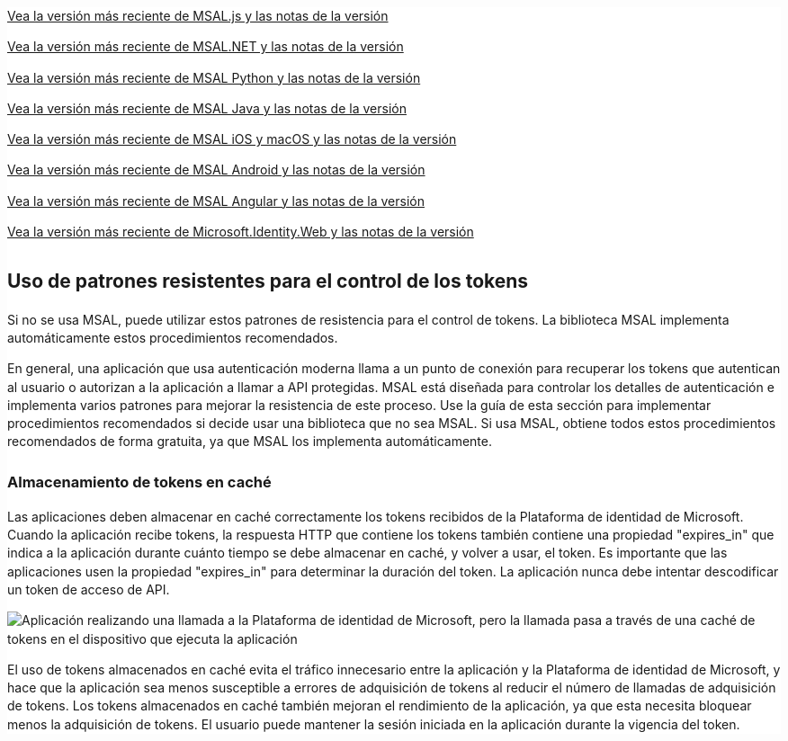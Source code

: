 [Vea la versión más reciente de MSAL.js y las notas de la versión](https://github.com/AzureAD/microsoft-authentication-library-for-js/releases)

[Vea la versión más reciente de MSAL.NET y las notas de la versión](https://github.com/AzureAD/microsoft-authentication-library-for-dotnet/releases)

[Vea la versión más reciente de MSAL Python y las notas de la versión](https://github.com/AzureAD/microsoft-authentication-library-for-python/releases)

[Vea la versión más reciente de MSAL Java y las notas de la versión](https://github.com/AzureAD/microsoft-authentication-library-for-java/releases)

[Vea la versión más reciente de MSAL iOS y macOS y las notas de la versión](https://github.com/AzureAD/microsoft-authentication-library-for-objc/releases)

[Vea la versión más reciente de MSAL Android y las notas de la versión](https://github.com/AzureAD/microsoft-authentication-library-for-android/releases)

[Vea la versión más reciente de MSAL Angular y las notas de la versión](https://github.com/AzureAD/microsoft-authentication-library-for-js/releases)

[Vea la versión más reciente de Microsoft.Identity.Web y las notas de la versión](https://github.com/AzureAD/microsoft-identity-web/releases)

## <a name="use-resilient-patterns-for-token-handling"></a>Uso de patrones resistentes para el control de los tokens

Si no se usa MSAL, puede utilizar estos patrones de resistencia para el control de tokens. La biblioteca MSAL implementa automáticamente estos procedimientos recomendados. 

En general, una aplicación que usa autenticación moderna llama a un punto de conexión para recuperar los tokens que autentican al usuario o autorizan a la aplicación a llamar a API protegidas. MSAL está diseñada para controlar los detalles de autenticación e implementa varios patrones para mejorar la resistencia de este proceso. Use la guía de esta sección para implementar procedimientos recomendados si decide usar una biblioteca que no sea MSAL. Si usa MSAL, obtiene todos estos procedimientos recomendados de forma gratuita, ya que MSAL los implementa automáticamente.

### <a name="cache-tokens"></a>Almacenamiento de tokens en caché

Las aplicaciones deben almacenar en caché correctamente los tokens recibidos de la Plataforma de identidad de Microsoft. Cuando la aplicación recibe tokens, la respuesta HTTP que contiene los tokens también contiene una propiedad "expires_in" que indica a la aplicación durante cuánto tiempo se debe almacenar en caché, y volver a usar, el token. Es importante que las aplicaciones usen la propiedad "expires_in" para determinar la duración del token. La aplicación nunca debe intentar descodificar un token de acceso de API.

![Aplicación realizando una llamada a la Plataforma de identidad de Microsoft, pero la llamada pasa a través de una caché de tokens en el dispositivo que ejecuta la aplicación](media/resilience-client-app/token-cache.png)

El uso de tokens almacenados en caché evita el tráfico innecesario entre la aplicación y la Plataforma de identidad de Microsoft, y hace que la aplicación sea menos susceptible a errores de adquisición de tokens al reducir el número de llamadas de adquisición de tokens. Los tokens almacenados en caché también mejoran el rendimiento de la aplicación, ya que esta necesita bloquear menos la adquisición de tokens. El usuario puede mantener la sesión iniciada en la aplicación durante la vigencia del token.
